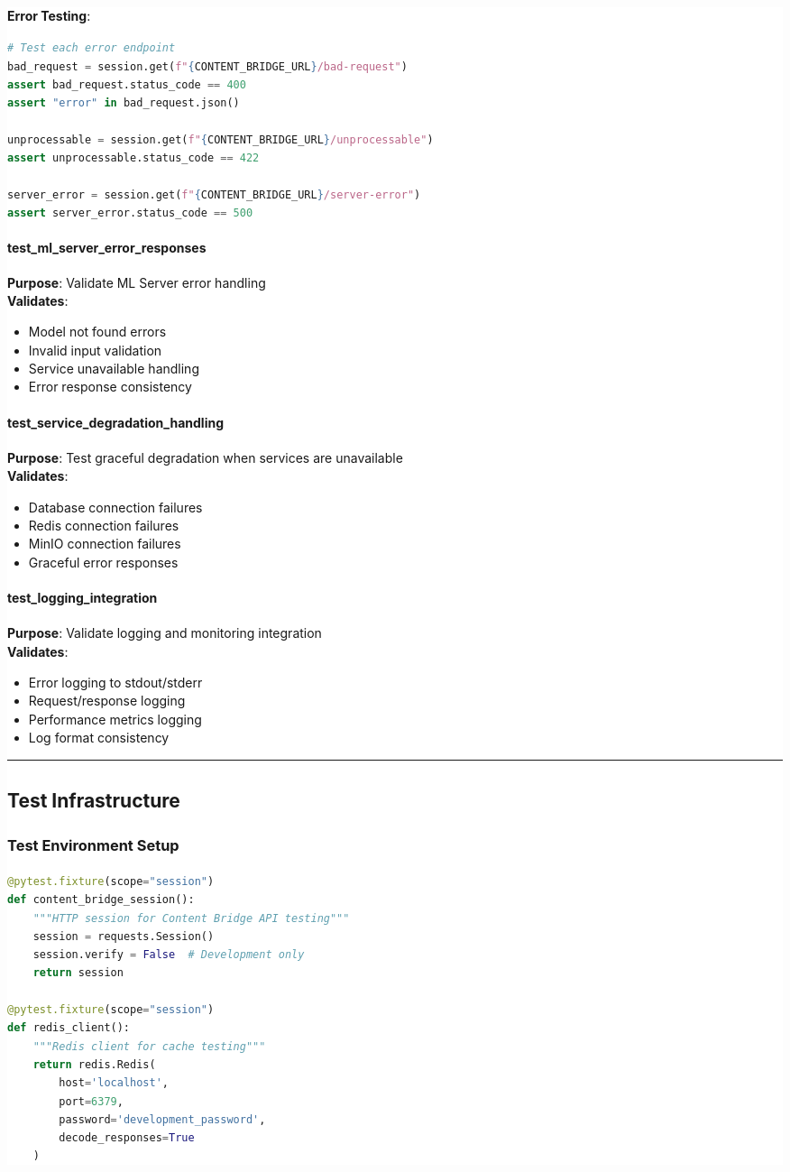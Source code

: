 **Error Testing**:
```python
# Test each error endpoint
bad_request = session.get(f"{CONTENT_BRIDGE_URL}/bad-request")
assert bad_request.status_code == 400
assert "error" in bad_request.json()

unprocessable = session.get(f"{CONTENT_BRIDGE_URL}/unprocessable")
assert unprocessable.status_code == 422

server_error = session.get(f"{CONTENT_BRIDGE_URL}/server-error")
assert server_error.status_code == 500
```

#### test_ml_server_error_responses
**Purpose**: Validate ML Server error handling  
**Validates**:
- Model not found errors
- Invalid input validation
- Service unavailable handling
- Error response consistency

#### test_service_degradation_handling
**Purpose**: Test graceful degradation when services are unavailable  
**Validates**:
- Database connection failures
- Redis connection failures
- MinIO connection failures
- Graceful error responses

#### test_logging_integration
**Purpose**: Validate logging and monitoring integration  
**Validates**:
- Error logging to stdout/stderr
- Request/response logging
- Performance metrics logging
- Log format consistency

---

## Test Infrastructure

### Test Environment Setup
```python
@pytest.fixture(scope="session")
def content_bridge_session():
    """HTTP session for Content Bridge API testing"""
    session = requests.Session()
    session.verify = False  # Development only
    return session

@pytest.fixture(scope="session") 
def redis_client():
    """Redis client for cache testing"""
    return redis.Redis(
        host='localhost', 
        port=6379, 
        password='development_password',
        decode_responses=True
    )
```
